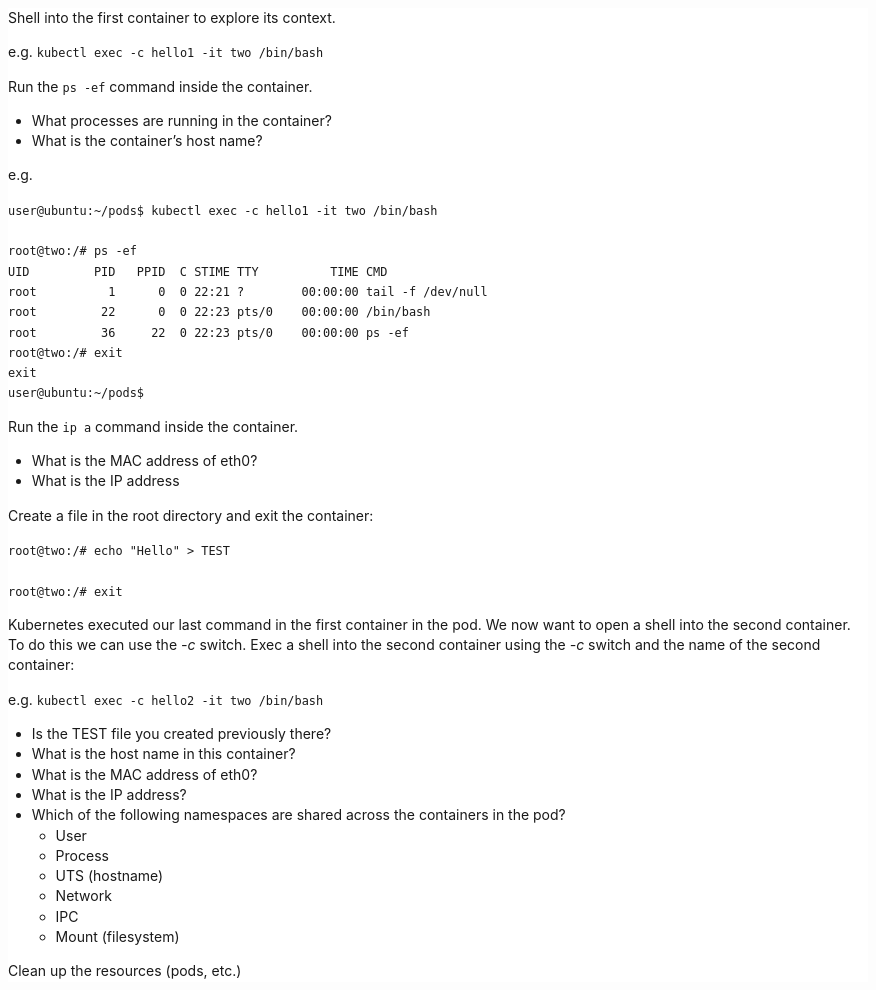 Shell into the first container to explore its context.

e.g. `kubectl exec -c hello1 -it two /bin/bash`

Run the `ps -ef` command inside the container.

-	What processes are running in the container?
-	What is the container’s host name?

e.g.

```
user@ubuntu:~/pods$ kubectl exec -c hello1 -it two /bin/bash

root@two:/# ps -ef
UID         PID   PPID  C STIME TTY          TIME CMD
root          1      0  0 22:21 ?        00:00:00 tail -f /dev/null
root         22      0  0 22:23 pts/0    00:00:00 /bin/bash
root         36     22  0 22:23 pts/0    00:00:00 ps -ef
root@two:/# exit
exit
user@ubuntu:~/pods$
```

Run the `ip a` command inside the container.

-	What is the MAC address of eth0?
-	What is the IP address

Create a file in the root directory and exit the container:

```
root@two:/# echo "Hello" > TEST

root@two:/# exit
```

Kubernetes executed our last command in the first container in the pod. We now want to open a shell into the second
container. To do this we can use the _-c_ switch. Exec a shell into the second container using the _-c_ switch and the
name of the second container:

e.g. `kubectl exec -c hello2 -it two /bin/bash`

- Is the TEST file you created previously there?
- What is the host name in this container?
- What is the MAC address of eth0?
- What is the IP address?
- Which of the following namespaces are shared across the containers in the pod?
  - User
  - Process
  - UTS (hostname)
  - Network
  - IPC
  - Mount (filesystem)

Clean up the resources (pods, etc.)
